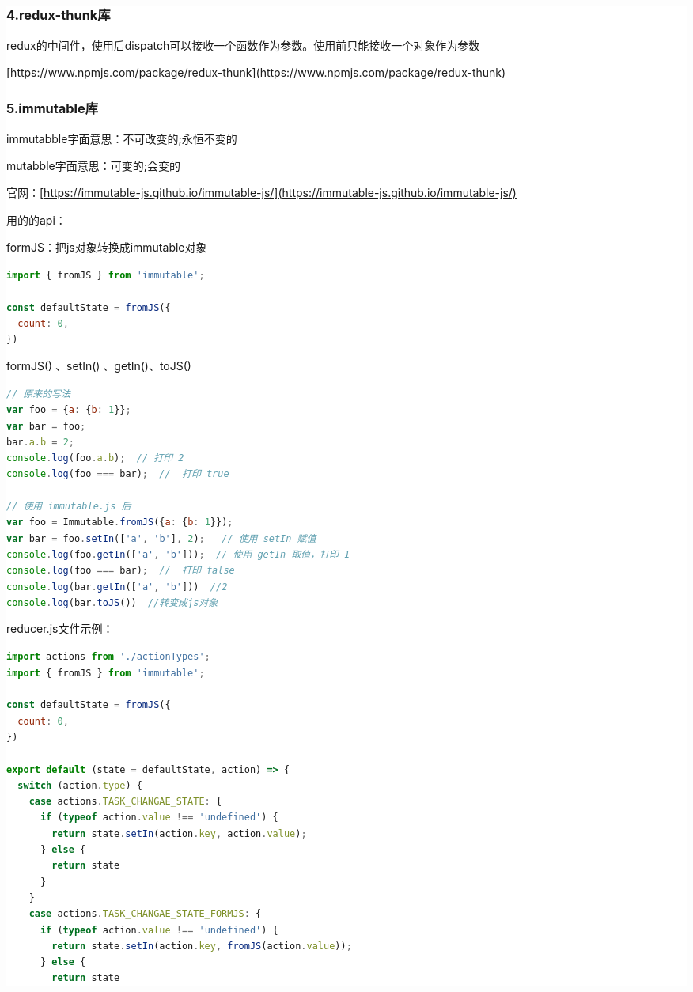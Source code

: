### 4.redux-thunk库

redux的中间件，使用后dispatch可以接收一个函数作为参数。使用前只能接收一个对象作为参数

[https://www.npmjs.com/package/redux-thunk](https://www.npmjs.com/package/redux-thunk)

### 5.immutable库

immutabble字面意思：不可改变的;永恒不变的

mutabble字面意思：可变的;会变的

官网：[https://immutable-js.github.io/immutable-js/](https://immutable-js.github.io/immutable-js/)

用的的api：

formJS：把js对象转换成immutable对象

```javascript
import { fromJS } from 'immutable';

const defaultState = fromJS({
  count: 0,
})
```

formJS() 、setIn() 、getIn()、toJS()

```javascript
// 原来的写法
var foo = {a: {b: 1}};
var bar = foo;
bar.a.b = 2;
console.log(foo.a.b);  // 打印 2
console.log(foo === bar);  //  打印 true
 
// 使用 immutable.js 后
var foo = Immutable.fromJS({a: {b: 1}});
var bar = foo.setIn(['a', 'b'], 2);   // 使用 setIn 赋值
console.log(foo.getIn(['a', 'b']));  // 使用 getIn 取值，打印 1
console.log(foo === bar);  //  打印 false     
console.log(bar.getIn(['a', 'b']))  //2
console.log(bar.toJS())  //转变成js对象
```

reducer.js文件示例：

```javascript
import actions from './actionTypes';
import { fromJS } from 'immutable';

const defaultState = fromJS({
  count: 0,
})

export default (state = defaultState, action) => {
  switch (action.type) {
    case actions.TASK_CHANGAE_STATE: {
      if (typeof action.value !== 'undefined') {
        return state.setIn(action.key, action.value);
      } else {
        return state
      }
    }	    
    case actions.TASK_CHANGAE_STATE_FORMJS: {
      if (typeof action.value !== 'undefined') {
        return state.setIn(action.key, fromJS(action.value));
      } else {
        return state
```